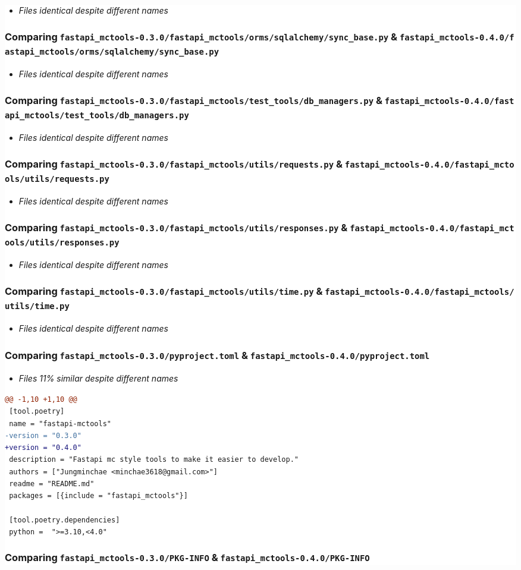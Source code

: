  * *Files identical despite different names*

### Comparing `fastapi_mctools-0.3.0/fastapi_mctools/orms/sqlalchemy/sync_base.py` & `fastapi_mctools-0.4.0/fastapi_mctools/orms/sqlalchemy/sync_base.py`

 * *Files identical despite different names*

### Comparing `fastapi_mctools-0.3.0/fastapi_mctools/test_tools/db_managers.py` & `fastapi_mctools-0.4.0/fastapi_mctools/test_tools/db_managers.py`

 * *Files identical despite different names*

### Comparing `fastapi_mctools-0.3.0/fastapi_mctools/utils/requests.py` & `fastapi_mctools-0.4.0/fastapi_mctools/utils/requests.py`

 * *Files identical despite different names*

### Comparing `fastapi_mctools-0.3.0/fastapi_mctools/utils/responses.py` & `fastapi_mctools-0.4.0/fastapi_mctools/utils/responses.py`

 * *Files identical despite different names*

### Comparing `fastapi_mctools-0.3.0/fastapi_mctools/utils/time.py` & `fastapi_mctools-0.4.0/fastapi_mctools/utils/time.py`

 * *Files identical despite different names*

### Comparing `fastapi_mctools-0.3.0/pyproject.toml` & `fastapi_mctools-0.4.0/pyproject.toml`

 * *Files 11% similar despite different names*

```diff
@@ -1,10 +1,10 @@
 [tool.poetry]
 name = "fastapi-mctools"
-version = "0.3.0"
+version = "0.4.0"
 description = "Fastapi mc style tools to make it easier to develop."
 authors = ["Jungminchae <minchae3618@gmail.com>"]
 readme = "README.md"
 packages = [{include = "fastapi_mctools"}]
 
 [tool.poetry.dependencies]
 python =  ">=3.10,<4.0"
```

### Comparing `fastapi_mctools-0.3.0/PKG-INFO` & `fastapi_mctools-0.4.0/PKG-INFO`

